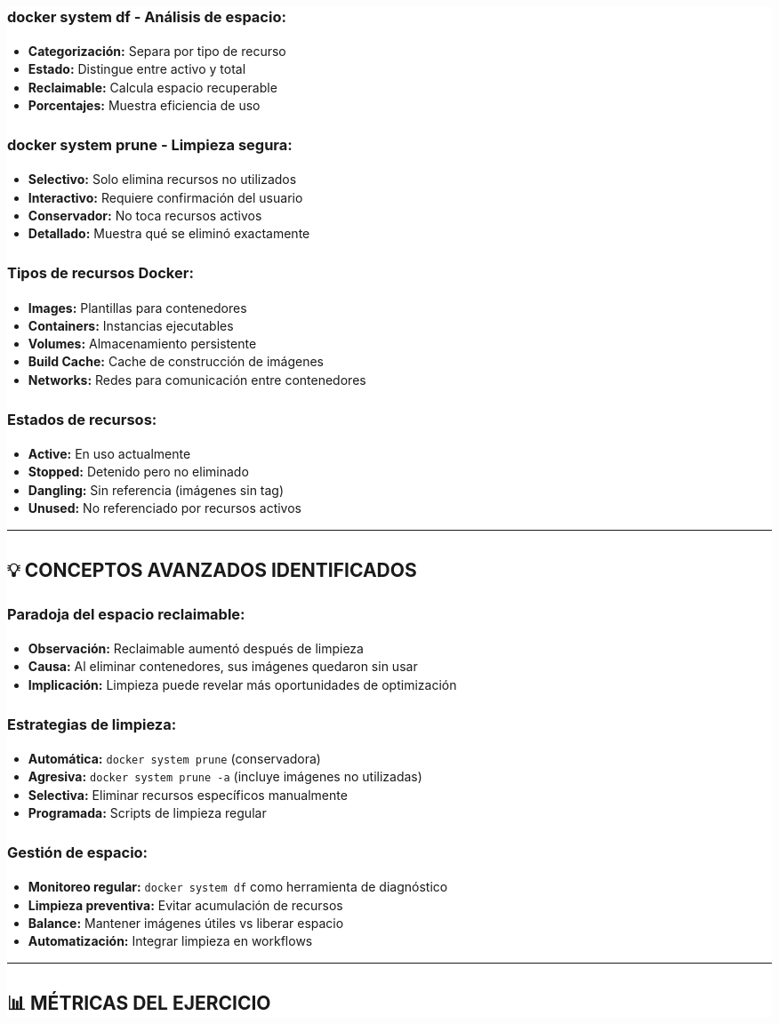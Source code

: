 ### **docker system df - Análisis de espacio:**
- **Categorización:** Separa por tipo de recurso
- **Estado:** Distingue entre activo y total
- **Reclaimable:** Calcula espacio recuperable
- **Porcentajes:** Muestra eficiencia de uso

### **docker system prune - Limpieza segura:**
- **Selectivo:** Solo elimina recursos no utilizados
- **Interactivo:** Requiere confirmación del usuario
- **Conservador:** No toca recursos activos
- **Detallado:** Muestra qué se eliminó exactamente

### **Tipos de recursos Docker:**
- **Images:** Plantillas para contenedores
- **Containers:** Instancias ejecutables
- **Volumes:** Almacenamiento persistente
- **Build Cache:** Cache de construcción de imágenes
- **Networks:** Redes para comunicación entre contenedores

### **Estados de recursos:**
- **Active:** En uso actualmente
- **Stopped:** Detenido pero no eliminado
- **Dangling:** Sin referencia (imágenes sin tag)
- **Unused:** No referenciado por recursos activos

---

## **💡 CONCEPTOS AVANZADOS IDENTIFICADOS**

### **Paradoja del espacio reclaimable:**
- **Observación:** Reclaimable aumentó después de limpieza
- **Causa:** Al eliminar contenedores, sus imágenes quedaron sin usar
- **Implicación:** Limpieza puede revelar más oportunidades de optimización

### **Estrategias de limpieza:**
- **Automática:** `docker system prune` (conservadora)
- **Agresiva:** `docker system prune -a` (incluye imágenes no utilizadas)
- **Selectiva:** Eliminar recursos específicos manualmente
- **Programada:** Scripts de limpieza regular

### **Gestión de espacio:**
- **Monitoreo regular:** `docker system df` como herramienta de diagnóstico
- **Limpieza preventiva:** Evitar acumulación de recursos
- **Balance:** Mantener imágenes útiles vs liberar espacio
- **Automatización:** Integrar limpieza en workflows

---

## **📊 MÉTRICAS DEL EJERCICIO**
